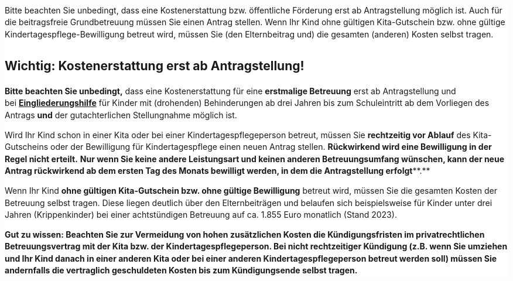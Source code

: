 Bitte beachten Sie unbedingt, dass eine Kostenerstattung bzw. öffentliche Förderung erst ab Antragstellung möglich ist. Auch für die beitragsfreie Grundbetreuung müssen Sie einen Antrag stellen. Wenn Ihr Kind ohne gültigen Kita-Gutschein bzw. ohne gültige Kindertagespflege-Bewilligung betreut wird, müssen Sie (den Elternbeitrag und) die gesamten (anderen) Kosten selbst tragen.

Wichtig: Kostenerstattung erst ab Antragstellung!
-------------------------------------------------

**Bitte beachten Sie unbedingt,** dass eine Kostenerstattung für eine **erstmalige Betreuung** erst ab Antragstellung und bei [**Eingliederungshilfe**](/politik-und-verwaltung/behoerden/sozialbehoerde/themen/familie/kinderbetreuung/elterninformationen/start-35308) für Kinder mit (drohenden) Behinderungen ab drei Jahren bis zum Schuleintritt ab dem Vorliegen des Antrags **und** der gutachterlichen Stellungnahme möglich ist.

Wird Ihr Kind schon in einer Kita oder bei einer Kindertagespflegeperson betreut, müssen Sie **rechtzeitig vor Ablauf** des Kita-Gutscheins oder der Bewilligung für Kindertagespflege einen neuen Antrag stellen. **Rückwirkend wird eine Bewilligung in der Regel nicht erteilt.** **Nur wenn Sie keine andere Leistungsart und keinen anderen Betreuungsumfang wünschen, kann der neue Antrag rückwirkend ab dem ersten Tag des Monats bewilligt werden, in dem die Antragstellung erfolgt****.**

Wenn Ihr Kind **ohne gültigen Kita-Gutschein bzw. ohne gültige Bewilligung** betreut wird, müssen Sie die gesamten Kosten der Betreuung selbst tragen. Diese liegen deutlich über den Elternbeiträgen und belaufen sich beispielsweise für Kinder unter drei Jahren (Krippenkinder) bei einer achtstündigen Betreuung auf ca. 1.855 Euro monatlich (Stand 2023).

**Gut zu wissen: Beachten Sie zur Vermeidung von hohen zusätzlichen Kosten die Kündigungsfristen im privatrechtlichen Betreuungsvertrag mit der Kita bzw. der Kindertagespflegeperson. Bei nicht rechtzeitiger Kündigung (z.B. wenn Sie umziehen und Ihr Kind danach in einer anderen Kita oder bei einer anderen Kindertagespflegeperson betreut werden soll) müssen Sie andernfalls die vertraglich geschuldeten Kosten bis zum Kündigungsende selbst tragen.**

